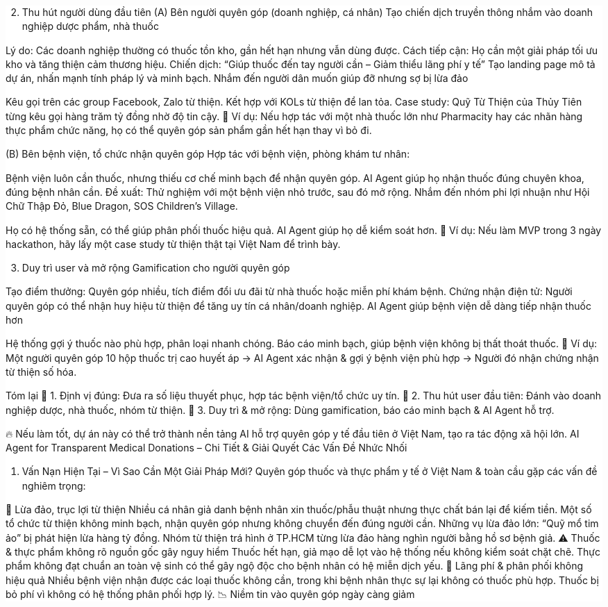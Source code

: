 2. Thu hút người dùng đầu tiên
(A) Bên người quyên góp (doanh nghiệp, cá nhân)
Tạo chiến dịch truyền thông nhắm vào doanh nghiệp dược phẩm, nhà thuốc

Lý do: Các doanh nghiệp thường có thuốc tồn kho, gần hết hạn nhưng vẫn dùng được.
Cách tiếp cận: Họ cần một giải pháp tối ưu kho và tăng thiện cảm thương hiệu.
Chiến dịch:
“Giúp thuốc đến tay người cần – Giảm thiểu lãng phí y tế”
Tạo landing page mô tả dự án, nhấn mạnh tính pháp lý và minh bạch.
Nhắm đến người dân muốn giúp đỡ nhưng sợ bị lừa đảo

Kêu gọi trên các group Facebook, Zalo từ thiện.
Kết hợp với KOLs từ thiện để lan tỏa.
Case study: Quỹ Từ Thiện của Thủy Tiên từng kêu gọi hàng trăm tỷ đồng nhờ độ tin cậy.
📌 Ví dụ: Nếu hợp tác với một nhà thuốc lớn như Pharmacity hay các nhãn hàng thực phẩm chức năng, họ có thể quyên góp sản phẩm gần hết hạn thay vì bỏ đi.

(B) Bên bệnh viện, tổ chức nhận quyên góp
Hợp tác với bệnh viện, phòng khám tư nhân:

Bệnh viện luôn cần thuốc, nhưng thiếu cơ chế minh bạch để nhận quyên góp.
AI Agent giúp họ nhận thuốc đúng chuyên khoa, đúng bệnh nhân cần.
Đề xuất: Thử nghiệm với một bệnh viện nhỏ trước, sau đó mở rộng.
Nhắm đến nhóm phi lợi nhuận như Hội Chữ Thập Đỏ, Blue Dragon, SOS Children’s Village.

Họ có hệ thống sẵn, có thể giúp phân phối thuốc hiệu quả.
AI Agent giúp họ dễ kiểm soát hơn.
📌 Ví dụ: Nếu làm MVP trong 3 ngày hackathon, hãy lấy một case study từ thiện thật tại Việt Nam để trình bày.

3. Duy trì user và mở rộng
Gamification cho người quyên góp

Tạo điểm thưởng: Quyên góp nhiều, tích điểm đổi ưu đãi từ nhà thuốc hoặc miễn phí khám bệnh.
Chứng nhận điện tử: Người quyên góp có thể nhận huy hiệu từ thiện để tăng uy tín cá nhân/doanh nghiệp.
AI Agent giúp bệnh viện dễ dàng tiếp nhận thuốc hơn

Hệ thống gợi ý thuốc nào phù hợp, phân loại nhanh chóng.
Báo cáo minh bạch, giúp bệnh viện không bị thất thoát thuốc.
📌 Ví dụ: Một người quyên góp 10 hộp thuốc trị cao huyết áp → AI Agent xác nhận & gợi ý bệnh viện phù hợp → Người đó nhận chứng nhận từ thiện số hóa.

Tóm lại
📍 1. Định vị đúng: Đưa ra số liệu thuyết phục, hợp tác bệnh viện/tổ chức uy tín.
📍 2. Thu hút user đầu tiên: Đánh vào doanh nghiệp dược, nhà thuốc, nhóm từ thiện.
📍 3. Duy trì & mở rộng: Dùng gamification, báo cáo minh bạch & AI Agent hỗ trợ.

🔥 Nếu làm tốt, dự án này có thể trở thành nền tảng AI hỗ trợ quyên góp y tế đầu tiên ở Việt Nam, tạo ra tác động xã hội lớn.
AI Agent for Transparent Medical Donations – Chi Tiết & Giải Quyết Các Vấn Đề Nhức Nhối
1. Vấn Nạn Hiện Tại – Vì Sao Cần Một Giải Pháp Mới?
Quyên góp thuốc và thực phẩm y tế ở Việt Nam & toàn cầu gặp các vấn đề nghiêm trọng:

🛑 Lừa đảo, trục lợi từ thiện
Nhiều cá nhân giả danh bệnh nhân xin thuốc/phẫu thuật nhưng thực chất bán lại để kiếm tiền.
Một số tổ chức từ thiện không minh bạch, nhận quyên góp nhưng không chuyển đến đúng người cần.
Những vụ lừa đảo lớn:
“Quỹ mổ tim ảo” bị phát hiện lừa hàng tỷ đồng.
Nhóm từ thiện trá hình ở TP.HCM từng lừa đảo hàng nghìn người bằng hồ sơ bệnh giả.
⚠️ Thuốc & thực phẩm không rõ nguồn gốc gây nguy hiểm
Thuốc hết hạn, giả mạo dễ lọt vào hệ thống nếu không kiểm soát chặt chẽ.
Thực phẩm không đạt chuẩn an toàn vệ sinh có thể gây ngộ độc cho bệnh nhân có hệ miễn dịch yếu.
💸 Lãng phí & phân phối không hiệu quả
Nhiều bệnh viện nhận được các loại thuốc không cần, trong khi bệnh nhân thực sự lại không có thuốc phù hợp.
Thuốc bị bỏ phí vì không có hệ thống phân phối hợp lý.
📉 Niềm tin vào quyên góp ngày càng giảm